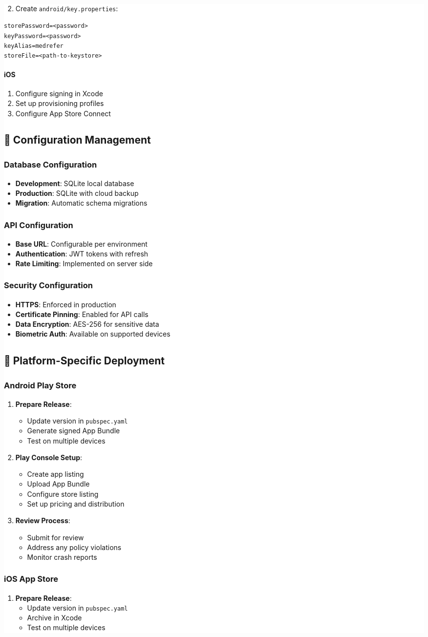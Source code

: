 2. Create `android/key.properties`:
```properties
storePassword=<password>
keyPassword=<password>
keyAlias=medrefer
storeFile=<path-to-keystore>
```

#### iOS
1. Configure signing in Xcode
2. Set up provisioning profiles
3. Configure App Store Connect

## 🔧 Configuration Management

### Database Configuration
- **Development**: SQLite local database
- **Production**: SQLite with cloud backup
- **Migration**: Automatic schema migrations

### API Configuration
- **Base URL**: Configurable per environment
- **Authentication**: JWT tokens with refresh
- **Rate Limiting**: Implemented on server side

### Security Configuration
- **HTTPS**: Enforced in production
- **Certificate Pinning**: Enabled for API calls
- **Data Encryption**: AES-256 for sensitive data
- **Biometric Auth**: Available on supported devices

## 📱 Platform-Specific Deployment

### Android Play Store
1. **Prepare Release**:
   - Update version in `pubspec.yaml`
   - Generate signed App Bundle
   - Test on multiple devices

2. **Play Console Setup**:
   - Create app listing
   - Upload App Bundle
   - Configure store listing
   - Set up pricing and distribution

3. **Review Process**:
   - Submit for review
   - Address any policy violations
   - Monitor crash reports

### iOS App Store
1. **Prepare Release**:
   - Update version in `pubspec.yaml`
   - Archive in Xcode
   - Test on multiple devices
